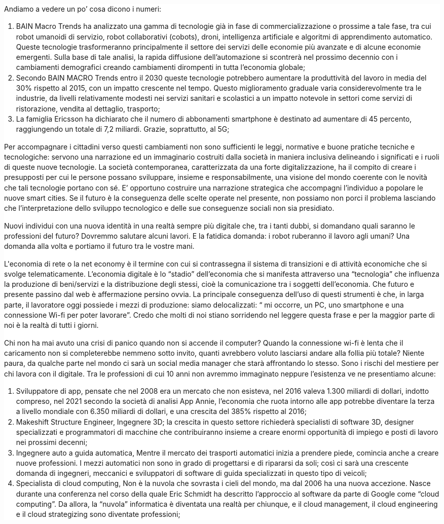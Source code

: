 Andiamo a vedere un po’ cosa dicono i numeri:

1.	BAIN Macro Trends ha analizzato una gamma di tecnologie già in fase di commercializzazione o prossime a tale fase, tra cui robot umanoidi di servizio, robot collaborativi (cobots), droni, intelligenza artificiale e algoritmi di apprendimento automatico. Queste tecnologie trasformeranno principalmente il settore dei servizi delle economie più avanzate e di alcune economie emergenti. Sulla base di tale analisi, la rapida diffusione dell’automazione si scontrerà nel prossimo decennio con i cambiamenti demografici creando cambiamenti dirompenti in tutta l’economia globale;
2.	Secondo BAIN MACRO Trends entro il 2030 queste tecnologie potrebbero aumentare la produttività del lavoro in media del 30% rispetto al 2015, con un impatto crescente nel tempo. Questo miglioramento graduale varia considerevolmente tra le industrie, da livelli relativamente modesti nei servizi sanitari e scolastici a un impatto notevole in settori come servizi di ristorazione, vendita al dettaglio, trasporto;
3.	La famiglia Ericsson ha dichiarato che il numero di abbonamenti smartphone è destinato ad aumentare di 45 percento, raggiungendo un totale di 7,2 miliardi. Grazie, soprattutto, al 5G;

Per accompagnare i cittadini verso questi cambiamenti non sono sufficienti le leggi, normative e buone pratiche tecniche e tecnologiche: servono una narrazione ed un immaginario costruiti dalla società in maniera inclusiva delineando i significati e i ruoli di queste nuove tecnologie. La società contemporanea, caratterizzata da una forte digitalizzazione, ha il compito di creare i presupposti per cui le persone possano sviluppare, insieme e responsabilmente, una visione del mondo coerente con le novità che tali tecnologie portano con sé. E’ opportuno costruire una narrazione strategica che accompagni l’individuo a popolare le nuove smart cities. Se il futuro è la conseguenza delle scelte operate nel presente, non possiamo non porci il problema lasciando che l’interpretazione dello sviluppo tecnologico e delle sue conseguenze sociali non sia presidiato.

Nuovi individui con una nuova identità in una realtà sempre più digitale che, tra i tanti dubbi, si domandano quali saranno le professioni del futuro? Dovremmo salutare alcuni lavori. E la fatidica domanda: i robot ruberanno il lavoro agli umani? Una domanda alla volta e portiamo il futuro tra le vostre mani.

L'economia di rete o la net economy è il termine con cui si contrassegna il sistema di transizioni e di attività economiche che si svolge telematicamente.
L’economia digitale è lo “stadio” dell’economia che si manifesta attraverso una “tecnologia” che influenza la produzione di beni/servizi e la distribuzione degli stessi, cioè la comunicazione tra i soggetti dell’economia. Che futuro e presente passino dal web è affermazione persino ovvia. La principale conseguenza dell’uso di questi strumenti è che, in larga parte, il lavoratore oggi possiede i mezzi di produzione: siamo delocalizzati: “ mi occorre, un PC, uno smartphone e una connessione Wi-fi per poter lavorare”. Credo che molti di noi stiano sorridendo nel leggere questa frase e per la maggior parte di noi è la realtà di tutti i giorni.

Chi non ha mai avuto una crisi di panico quando non si accende il computer? Quando la connessione wi-fi è lenta che il caricamento non si completerebbe nemmeno sotto invito, quanti  avrebbero voluto lasciarsi andare alla follia più totale? Niente paura, da qualche parte nel mondo ci sarà un social media manager che starà affrontando lo stesso. Sono i rischi del mestiere per chi lavora con il digitale. Tra le professioni di cui 10 anni non avremmo immaginato neppure l’esistenza ve ne presentiamo alcune:

1.	Sviluppatore di app, pensate che nel 2008 era un mercato che non esisteva, nel 2016 valeva 1.300 miliardi di dollari, indotto compreso, nel 2021 secondo la società di analisi App Annie, l’economia che ruota intorno alle app potrebbe diventare la terza a livello mondiale con 6.350 miliardi di dollari, e una crescita del 385% rispetto al 2016;
2.	Makeshift Structure Engineer, Ingegnere 3D; la crescita in questo settore richiederà specialisti di software 3D, designer specializzati e programmatori di macchine che contribuiranno insieme a creare enormi opportunità di impiego e posti di lavoro nei prossimi decenni;
3.	Ingegnere auto a guida automatica, Mentre il mercato dei trasporti automatici inizia a prendere piede, comincia anche a creare nuove professioni. I mezzi automatici non sono in grado di progettarsi e di ripararsi da soli; così ci sarà una crescente domanda di ingegneri, meccanici e sviluppatori di software di guida specializzati in questo tipo di veicoli;
4.	Specialista di cloud computing, Non è la nuvola che sovrasta i cieli del mondo, ma dal 2006  ha una nuova accezione. Nasce durante una conferenza nel corso della quale Eric Schmidt ha descritto l’approccio al software da parte di Google come “cloud computing”. Da allora, la “nuvola” informatica è diventata una realtà per chiunque, e il cloud management, il cloud engineering e il cloud strategizing sono diventate professioni;